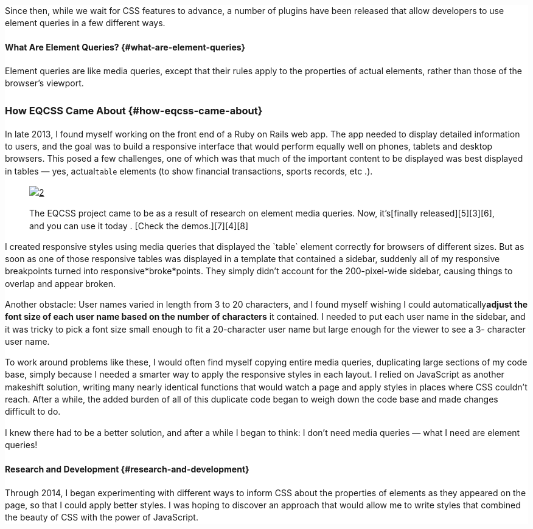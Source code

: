 Since then, while we wait for CSS features to advance, a number of plugins have
been released that allow developers to use element queries in a few different 
ways.

#### What Are Element Queries? {#what-are-element-queries}

Element queries are like media queries, except that their rules apply to the
properties of actual elements, rather than those of the browser’s viewport.

### How EQCSS Came About {#how-eqcss-came-about}

In late 2013, I found myself working on the front end of a Ruby on Rails web
app. The app needed to display detailed information to users, and the goal was 
to build a responsive interface that would perform equally well on phones, 
tablets and desktop browsers. This posed a few challenges, one of which was that
much of the important content to be displayed was best displayed in tables — yes,
actual`table` elements (to show financial transactions, sports records, etc
.).<figure>

![][3][2][4]  
<figcaption>The EQCSS project came to be as a result of research on element
media queries. Now, it’s[finally released][5][3][6], and you can use it today
. [Check the demos.][7][4][8]</figcaption></figure>
I created responsive styles using media queries that displayed the `table`
element correctly for browsers of different sizes. But as soon as one of those 
responsive tables was displayed in a template that contained a sidebar, suddenly
all of my responsive breakpoints turned into responsive*broke*points. They
simply didn’t account for the 200-pixel-wide sidebar, causing things to overlap 
and appear broken.

Another obstacle: User names varied in length from 3 to 20 characters, and I
found myself wishing I could automatically**adjust the font size of each user
name based on the number of characters** it contained. I needed to put each
user name in the sidebar, and it was tricky to pick a font size small enough to 
fit a 20-character user name but large enough for the viewer to see a 3-
character user name.

To work around problems like these, I would often find myself copying entire
media queries, duplicating large sections of my code base, simply because I 
needed a smarter way to apply the responsive styles in each layout. I relied on 
JavaScript as another makeshift solution, writing many nearly identical 
functions that would watch a page and apply styles in places where CSS couldn’t 
reach. After a while, the added burden of all of this duplicate code began to 
weigh down the code base and made changes difficult to do.

I knew there had to be a better solution, and after a while I began to think: I
don’t need media queries — what I need are element queries!

#### Research and Development {#research-and-development}

Through 2014, I began experimenting with different ways to inform CSS about the
properties of elements as they appeared on the page, so that I could apply 
better styles. I was hoping to discover an approach that would allow me to write
styles that combined the beauty of CSS with the power of JavaScript.


 [1]: https://www.smashingmagazine.com/2013/06/media-queries-are-not-the-answer-element-query-polyfill "Media Queries Are Not The Answer: Element Query Polyfill"
 [2]: https://www.smashingmagazine.com/2016/07/how-i-ended-up-with-element-queries-and-how-you-can-use-them-today/#1
 [3]: img/eqcss-logo-opt.png ""
 [4]: https://www.smashingmagazine.com/2016/07/how-i-ended-up-with-element-queries-and-how-you-can-use-them-today/#2
 [5]: https://github.com/eqcss/eqcss
 [6]: https://www.smashingmagazine.com/2016/07/how-i-ended-up-with-element-queries-and-how-you-can-use-them-today/#3
 [7]: https://github.com/eqcss/eqcss#element-query-demos
 [8]: https://www.smashingmagazine.com/2016/07/how-i-ended-up-with-element-queries-and-how-you-can-use-them-today/#4
 [9]: https://discourse.wicg.io/t/element-queries/26 "WICG Discourse Forum Element Queries Thread"
 [10]: https://www.smashingmagazine.com/2016/07/how-i-ended-up-with-element-queries-and-how-you-can-use-them-today/#5
 [11]: https://github.com/eqcss/eqcss "EQCSS.JS"
 [12]: https://www.smashingmagazine.com/2016/07/how-i-ended-up-with-element-queries-and-how-you-can-use-them-today/#6
 [13]: https://tldrlegal.com/license/mit-license "MIT License at TLDR Legal"
 [14]: https://www.smashingmagazine.com/2016/07/how-i-ended-up-with-element-queries-and-how-you-can-use-them-today/#7
 [15]: http://elementqueries.com/EQCSS.js "EQCSS.js"
 [16]: https://www.smashingmagazine.com/2016/07/how-i-ended-up-with-element-queries-and-how-you-can-use-them-today/#8
 [17]: https://drafts.csswg.org/selectors-4/#relational "Description of Has in CSS Selectors Level 4"
 [18]: https://www.smashingmagazine.com/2016/07/how-i-ended-up-with-element-queries-and-how-you-can-use-them-today/#9
 [19]: https://api.jquery.com/has-selector/ "jQuery Has selector"
 [20]: https://www.smashingmagazine.com/2016/07/how-i-ended-up-with-element-queries-and-how-you-can-use-them-today/#10
 [21]: http://caniuse.com/#feat=css-has "Can I use browser support for Has"
 [22]: https://www.smashingmagazine.com/2016/07/how-i-ended-up-with-element-queries-and-how-you-can-use-them-today/#11
 [23]: http://codepen.io/tomhodgins/pen/xOZGOq "This selector demo"
 [24]: https://www.smashingmagazine.com/2016/07/how-i-ended-up-with-element-queries-and-how-you-can-use-them-today/#32
 [25]: http://codepen.io/tomhodgins/pen/VjeLjy "Parent selector demo"
 [26]: https://www.smashingmagazine.com/2016/07/how-i-ended-up-with-element-queries-and-how-you-can-use-them-today/#33
 [27]: http://codepen.io/tomhodgins/pen/RRrPRy "Root selector demo"
 [28]: https://www.smashingmagazine.com/2016/07/how-i-ended-up-with-element-queries-and-how-you-can-use-them-today/#34
 [29]: http://codepen.io/tomhodgins/pen/gMPpMd "Prev selector demo"
 [30]: https://www.smashingmagazine.com/2016/07/how-i-ended-up-with-element-queries-and-how-you-can-use-them-today/#35
 [31]: http://codepen.io/tomhodgins/pen/PzZqzy "Next selector demo"
 [32]: https://www.smashingmagazine.com/2016/07/how-i-ended-up-with-element-queries-and-how-you-can-use-them-today/#36
 [33]: https://blogs.msdn.microsoft.com/ie/2008/10/16/ending-expressions/ "MSDN Blogs Ending Expressions"
 [34]: https://www.smashingmagazine.com/2016/07/how-i-ended-up-with-element-queries-and-how-you-can-use-them-today/#38
 [35]: https://www.smashingmagazine.com/2007/07/css-specificity-things-you-should-know/ "CSS specificity things you should know"
 [36]: https://www.smashingmagazine.com/2016/07/how-i-ended-up-with-element-queries-and-how-you-can-use-them-today/#39
 [37]: https://www.smashingmagazine.com/2016/03/houdini-maybe-the-most-exciting-development-in-css-youve-never-heard-of/ "Houdini may be the most exciting development in CSS youve never heard of"
 [38]: https://www.smashingmagazine.com/2016/07/how-i-ended-up-with-element-queries-and-how-you-can-use-them-today/#40
 [39]: http://bradfrost.com/blog/post/atomic-web-design/ "Atomic web design"
 [40]: https://www.smashingmagazine.com/2016/07/how-i-ended-up-with-element-queries-and-how-you-can-use-them-today/#41
 [41]: https://github.com/eqcss/eqcss "EQCSS on Github"
 [42]: https://www.smashingmagazine.com/2016/07/how-i-ended-up-with-element-queries-and-how-you-can-use-them-today/#70
 [43]: https://www.smashingmagazine.com/2016/07/how-i-ended-up-with-element-queries-and-how-you-can-use-them-today/#71
 [44]: http://elementqueries.com "element queries dot com"
 [45]: https://www.smashingmagazine.com/2016/07/how-i-ended-up-with-element-queries-and-how-you-can-use-them-today/#72
 [46]: http://codepen.io/search/pens/?q=eqcss&limit=all&order=newest&depth=everything&show_forks=true "Pens on Codepen using EQCSS"
 [47]: https://www.smashingmagazine.com/2016/07/how-i-ended-up-with-element-queries-and-how-you-can-use-them-today/#73
 [48]: http://codepen.io/pen?template=gagyrz "EQCSS batteries included template"
 [49]: https://www.smashingmagazine.com/2016/07/how-i-ended-up-with-element-queries-and-how-you-can-use-them-today/#74
 [50]: http://elementqueries.com/repl.html
 [51]: https://www.smashingmagazine.com/2016/07/how-i-ended-up-with-element-queries-and-how-you-can-use-them-today/#75
 [52]: https://www.smashingmagazine.com/2016/07/how-i-ended-up-with-element-queries-and-how-you-can-use-them-today/
 [53]: https://twitter.com/intent/tweet?original_referer=https://www.smashingmagazine.com/2016/07/how-i-ended-up-with-element-queries-and-how-you-can-use-them-today/&source=tweetbutton&text=The%20Search%20For%20The%20Holy%20Grail%3A%20How%20I%20Ended%20Up%20With%20Element%20Queries%2C%20And%20How%20You%20Can%20Use%20Them%20Today&url=https://www.smashingmagazine.com/2016/07/how-i-ended-up-with-element-queries-and-how-you-can-use-them-today/&via=smashingmag
 [54]: http://www.facebook.com/sharer/sharer.php?u=https://www.smashingmagazine.com/2016/07/how-i-ended-up-with-element-queries-and-how-you-can-use-them-today/